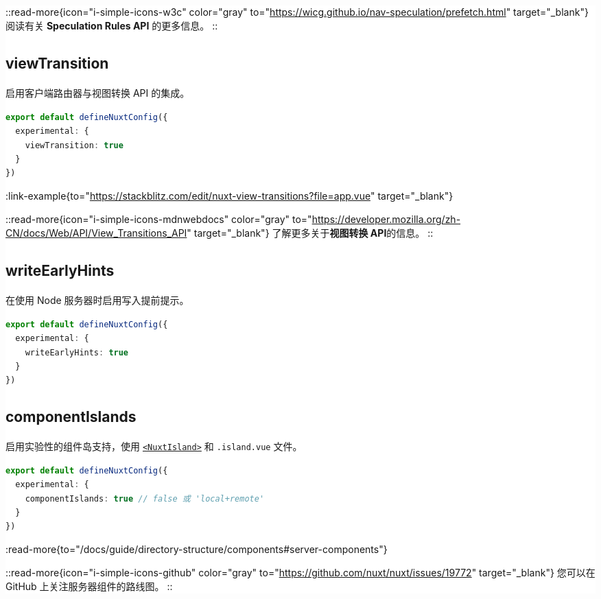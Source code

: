 ::read-more{icon="i-simple-icons-w3c" color="gray" to="https://wicg.github.io/nav-speculation/prefetch.html" target="_blank"}
阅读有关 **Speculation Rules API** 的更多信息。
::

## viewTransition

启用客户端路由器与视图转换 API 的集成。

```ts [nuxt.config.ts]
export default defineNuxtConfig({
  experimental: {
    viewTransition: true
  }
})
```

:link-example{to="https://stackblitz.com/edit/nuxt-view-transitions?file=app.vue" target="_blank"}

::read-more{icon="i-simple-icons-mdnwebdocs" color="gray" to="https://developer.mozilla.org/zh-CN/docs/Web/API/View_Transitions_API" target="_blank"}
了解更多关于**视图转换 API**的信息。
::

## writeEarlyHints

在使用 Node 服务器时启用写入提前提示。

```ts [nuxt.config.ts]
export default defineNuxtConfig({
  experimental: {
    writeEarlyHints: true
  }
})
```

## componentIslands

启用实验性的组件岛支持，使用 [`<NuxtIsland>`](/docs/api/components/nuxt-island) 和 `.island.vue` 文件。

```ts [nuxt.config.ts]
export default defineNuxtConfig({
  experimental: {
    componentIslands: true // false 或 'local+remote'
  }
})
```

:read-more{to="/docs/guide/directory-structure/components#server-components"}

::read-more{icon="i-simple-icons-github" color="gray" to="https://github.com/nuxt/nuxt/issues/19772" target="_blank"}
您可以在 GitHub 上关注服务器组件的路线图。
::
